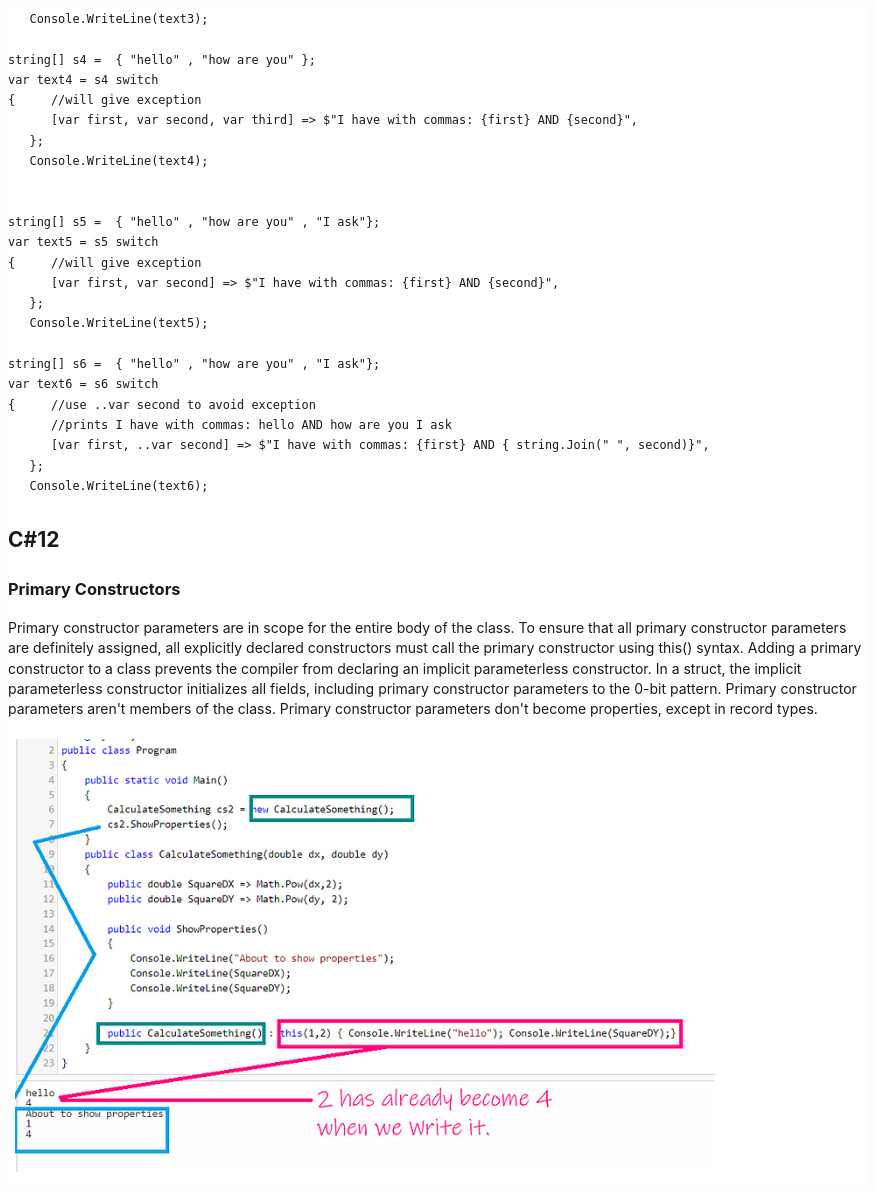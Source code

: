 ```
   Console.WriteLine(text3);

string[] s4 =  { "hello" , "how are you" };
var text4 = s4 switch
{     //will give exception
      [var first, var second, var third] => $"I have with commas: {first} AND {second}",
   };
   Console.WriteLine(text4);


string[] s5 =  { "hello" , "how are you" , "I ask"};
var text5 = s5 switch
{     //will give exception
      [var first, var second] => $"I have with commas: {first} AND {second}",
   };
   Console.WriteLine(text5);

string[] s6 =  { "hello" , "how are you" , "I ask"};
var text6 = s6 switch
{     //use ..var second to avoid exception
      //prints I have with commas: hello AND how are you I ask
      [var first, ..var second] => $"I have with commas: {first} AND { string.Join(" ", second)}",
   };
   Console.WriteLine(text6);
   ```
   
## C#12

### Primary Constructors

Primary constructor parameters are in scope for the entire body of the class. To ensure that all primary constructor parameters are definitely assigned, all explicitly declared constructors must call the primary constructor using this() syntax. Adding a primary constructor to a class prevents the compiler from declaring an implicit parameterless constructor. In a struct, the implicit parameterless constructor initializes all fields, including primary constructor parameters to the 0-bit pattern.
Primary constructor parameters aren't members of the class. Primary constructor parameters don't become properties, except in record types.



![pic.](images/new18.png)